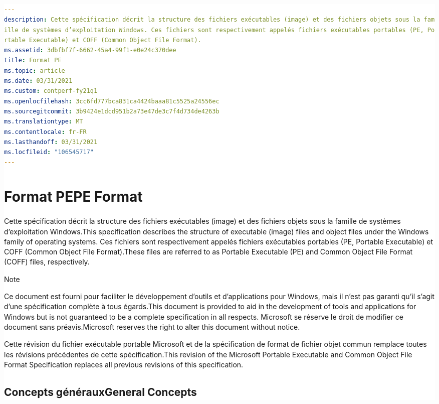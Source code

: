 ```yaml
---
description: Cette spécification décrit la structure des fichiers exécutables (image) et des fichiers objets sous la famille de systèmes d’exploitation Windows. Ces fichiers sont respectivement appelés fichiers exécutables portables (PE, Portable Executable) et COFF (Common Object File Format).
ms.assetid: 3dbfbf7f-6662-45a4-99f1-e0e24c370dee
title: Format PE
ms.topic: article
ms.date: 03/31/2021
ms.custom: contperf-fy21q1
ms.openlocfilehash: 3cc6fd777bca831ca4424baaa81c5525a24556ec
ms.sourcegitcommit: 3b9424e1dcd951b2a73e47de3c7f4d734de4263b
ms.translationtype: MT
ms.contentlocale: fr-FR
ms.lasthandoff: 03/31/2021
ms.locfileid: "106545717"
---
```

# <a name="pe-format"></a><span data-ttu-id="bf294-104">Format PE</span><span class="sxs-lookup"><span data-stu-id="bf294-104">PE Format</span></span>

<span data-ttu-id="bf294-105">Cette spécification décrit la structure des fichiers exécutables (image) et des fichiers objets sous la famille de systèmes d’exploitation Windows.</span><span class="sxs-lookup"><span data-stu-id="bf294-105">This specification describes the structure of executable (image) files and object files under the Windows family of operating systems.</span></span> <span data-ttu-id="bf294-106">Ces fichiers sont respectivement appelés fichiers exécutables portables (PE, Portable Executable) et COFF (Common Object File Format).</span><span class="sxs-lookup"><span data-stu-id="bf294-106">These files are referred to as Portable Executable (PE) and Common Object File Format (COFF) files, respectively.</span></span>

> [!Note]  
> <span data-ttu-id="bf294-107">Ce document est fourni pour faciliter le développement d’outils et d’applications pour Windows, mais il n’est pas garanti qu’il s’agit d’une spécification complète à tous égards.</span><span class="sxs-lookup"><span data-stu-id="bf294-107">This document is provided to aid in the development of tools and applications for Windows but is not guaranteed to be a complete specification in all respects.</span></span> <span data-ttu-id="bf294-108">Microsoft se réserve le droit de modifier ce document sans préavis.</span><span class="sxs-lookup"><span data-stu-id="bf294-108">Microsoft reserves the right to alter this document without notice.</span></span>

<span data-ttu-id="bf294-109">Cette révision du fichier exécutable portable Microsoft et de la spécification de format de fichier objet commun remplace toutes les révisions précédentes de cette spécification.</span><span class="sxs-lookup"><span data-stu-id="bf294-109">This revision of the Microsoft Portable Executable and Common Object File Format Specification replaces all previous revisions of this specification.</span></span>

## <a name="general-concepts"></a><span data-ttu-id="bf294-110">Concepts généraux</span><span class="sxs-lookup"><span data-stu-id="bf294-110">General Concepts</span></span>
